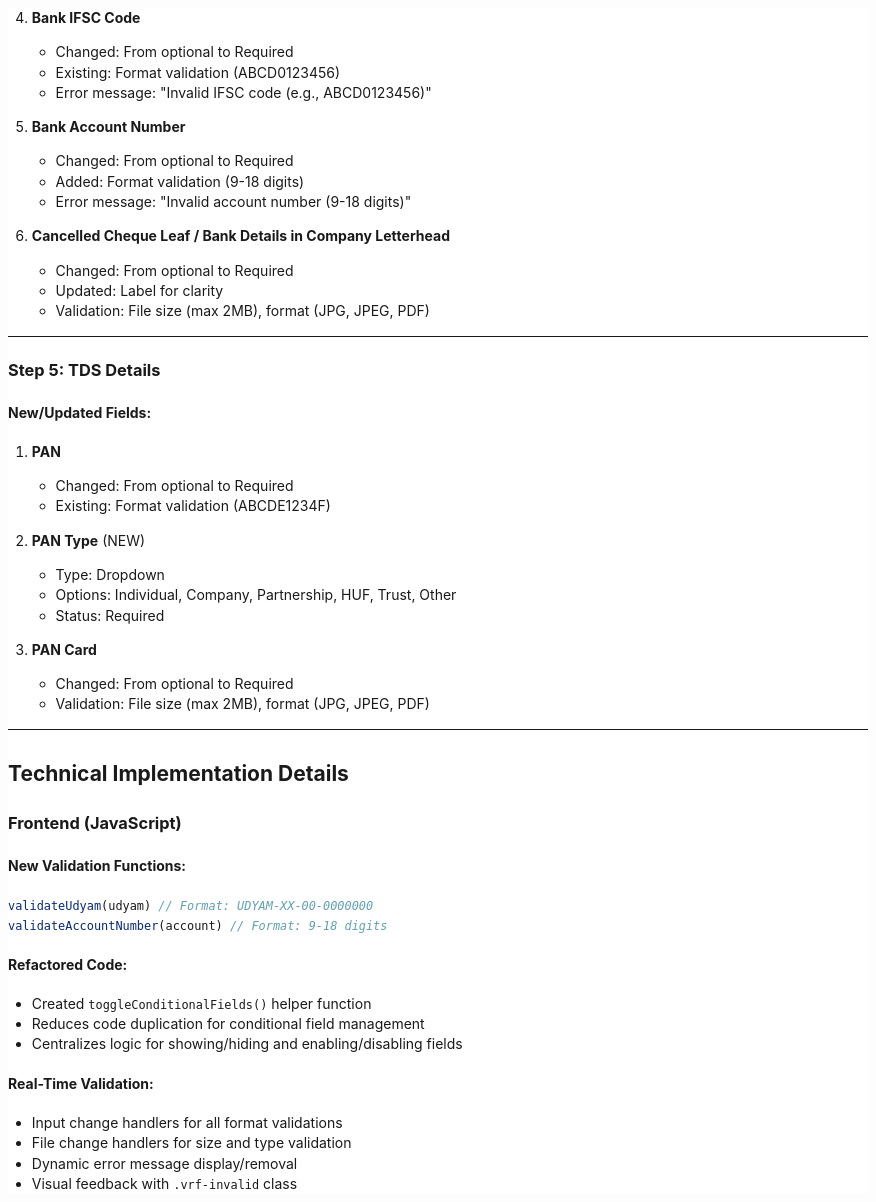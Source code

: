 4. **Bank IFSC Code**
   - Changed: From optional to Required
   - Existing: Format validation (ABCD0123456)
   - Error message: "Invalid IFSC code (e.g., ABCD0123456)"

5. **Bank Account Number**
   - Changed: From optional to Required
   - Added: Format validation (9-18 digits)
   - Error message: "Invalid account number (9-18 digits)"

6. **Cancelled Cheque Leaf / Bank Details in Company Letterhead**
   - Changed: From optional to Required
   - Updated: Label for clarity
   - Validation: File size (max 2MB), format (JPG, JPEG, PDF)

---

### Step 5: TDS Details

#### New/Updated Fields:
1. **PAN**
   - Changed: From optional to Required
   - Existing: Format validation (ABCDE1234F)

2. **PAN Type** (NEW)
   - Type: Dropdown
   - Options: Individual, Company, Partnership, HUF, Trust, Other
   - Status: Required

3. **PAN Card**
   - Changed: From optional to Required
   - Validation: File size (max 2MB), format (JPG, JPEG, PDF)

---

## Technical Implementation Details

### Frontend (JavaScript)

#### New Validation Functions:
```javascript
validateUdyam(udyam) // Format: UDYAM-XX-00-0000000
validateAccountNumber(account) // Format: 9-18 digits
```

#### Refactored Code:
- Created `toggleConditionalFields()` helper function
- Reduces code duplication for conditional field management
- Centralizes logic for showing/hiding and enabling/disabling fields

#### Real-Time Validation:
- Input change handlers for all format validations
- File change handlers for size and type validation
- Dynamic error message display/removal
- Visual feedback with `.vrf-invalid` class
